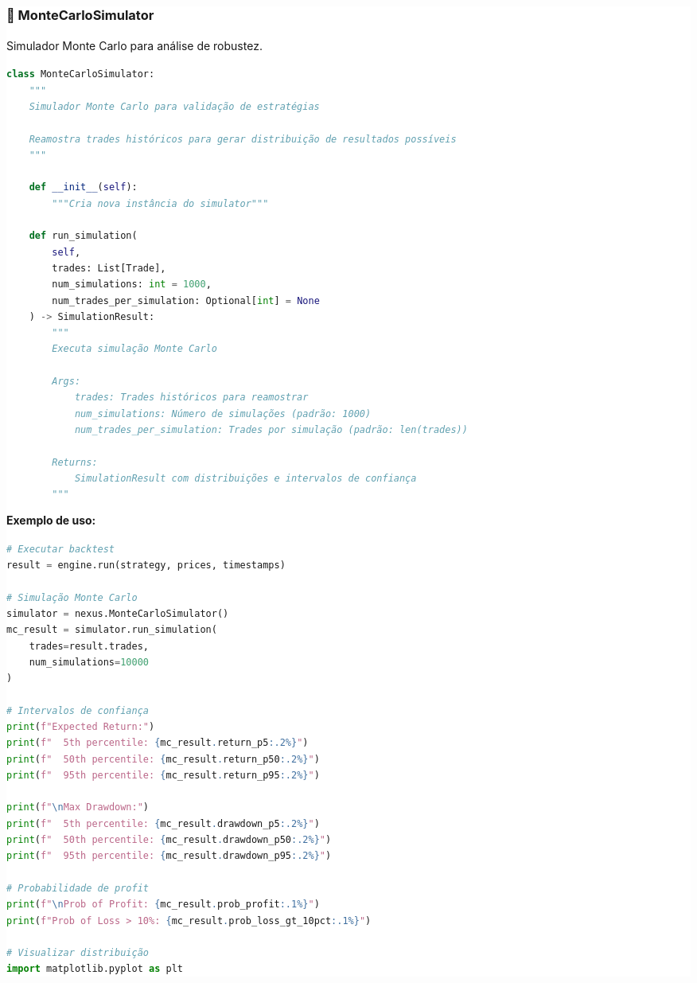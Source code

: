 ### 🎲 MonteCarloSimulator

Simulador Monte Carlo para análise de robustez.

```python
class MonteCarloSimulator:
    """
    Simulador Monte Carlo para validação de estratégias

    Reamostra trades históricos para gerar distribuição de resultados possíveis
    """

    def __init__(self):
        """Cria nova instância do simulator"""

    def run_simulation(
        self,
        trades: List[Trade],
        num_simulations: int = 1000,
        num_trades_per_simulation: Optional[int] = None
    ) -> SimulationResult:
        """
        Executa simulação Monte Carlo

        Args:
            trades: Trades históricos para reamostrar
            num_simulations: Número de simulações (padrão: 1000)
            num_trades_per_simulation: Trades por simulação (padrão: len(trades))

        Returns:
            SimulationResult com distribuições e intervalos de confiança
        """
```

**Exemplo de uso:**

```python
# Executar backtest
result = engine.run(strategy, prices, timestamps)

# Simulação Monte Carlo
simulator = nexus.MonteCarloSimulator()
mc_result = simulator.run_simulation(
    trades=result.trades,
    num_simulations=10000
)

# Intervalos de confiança
print(f"Expected Return:")
print(f"  5th percentile: {mc_result.return_p5:.2%}")
print(f"  50th percentile: {mc_result.return_p50:.2%}")
print(f"  95th percentile: {mc_result.return_p95:.2%}")

print(f"\nMax Drawdown:")
print(f"  5th percentile: {mc_result.drawdown_p5:.2%}")
print(f"  50th percentile: {mc_result.drawdown_p50:.2%}")
print(f"  95th percentile: {mc_result.drawdown_p95:.2%}")

# Probabilidade de profit
print(f"\nProb of Profit: {mc_result.prob_profit:.1%}")
print(f"Prob of Loss > 10%: {mc_result.prob_loss_gt_10pct:.1%}")

# Visualizar distribuição
import matplotlib.pyplot as plt

```